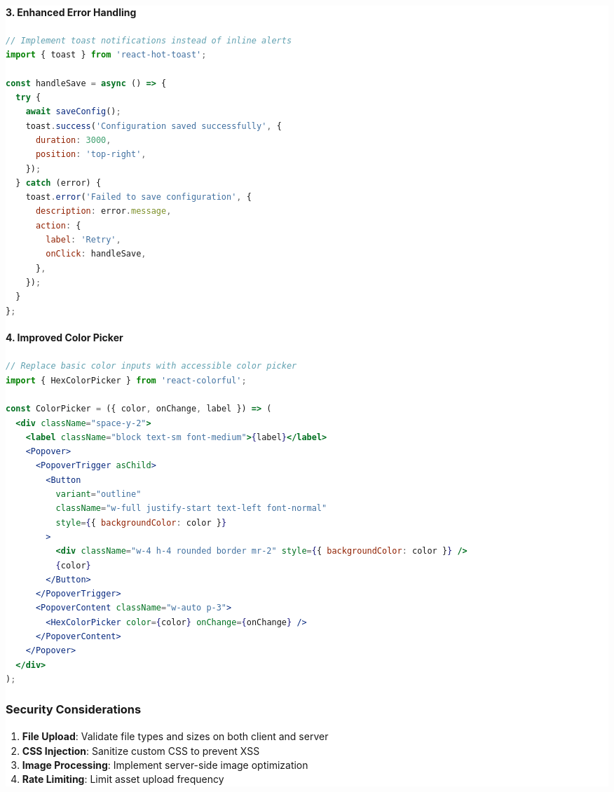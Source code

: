 #### 3. Enhanced Error Handling
```jsx
// Implement toast notifications instead of inline alerts
import { toast } from 'react-hot-toast';

const handleSave = async () => {
  try {
    await saveConfig();
    toast.success('Configuration saved successfully', {
      duration: 3000,
      position: 'top-right',
    });
  } catch (error) {
    toast.error('Failed to save configuration', {
      description: error.message,
      action: {
        label: 'Retry',
        onClick: handleSave,
      },
    });
  }
};
```

#### 4. Improved Color Picker
```jsx
// Replace basic color inputs with accessible color picker
import { HexColorPicker } from 'react-colorful';

const ColorPicker = ({ color, onChange, label }) => (
  <div className="space-y-2">
    <label className="block text-sm font-medium">{label}</label>
    <Popover>
      <PopoverTrigger asChild>
        <Button
          variant="outline"
          className="w-full justify-start text-left font-normal"
          style={{ backgroundColor: color }}
        >
          <div className="w-4 h-4 rounded border mr-2" style={{ backgroundColor: color }} />
          {color}
        </Button>
      </PopoverTrigger>
      <PopoverContent className="w-auto p-3">
        <HexColorPicker color={color} onChange={onChange} />
      </PopoverContent>
    </Popover>
  </div>
);
```

### Security Considerations
1. **File Upload**: Validate file types and sizes on both client and server
2. **CSS Injection**: Sanitize custom CSS to prevent XSS
3. **Image Processing**: Implement server-side image optimization
4. **Rate Limiting**: Limit asset upload frequency
